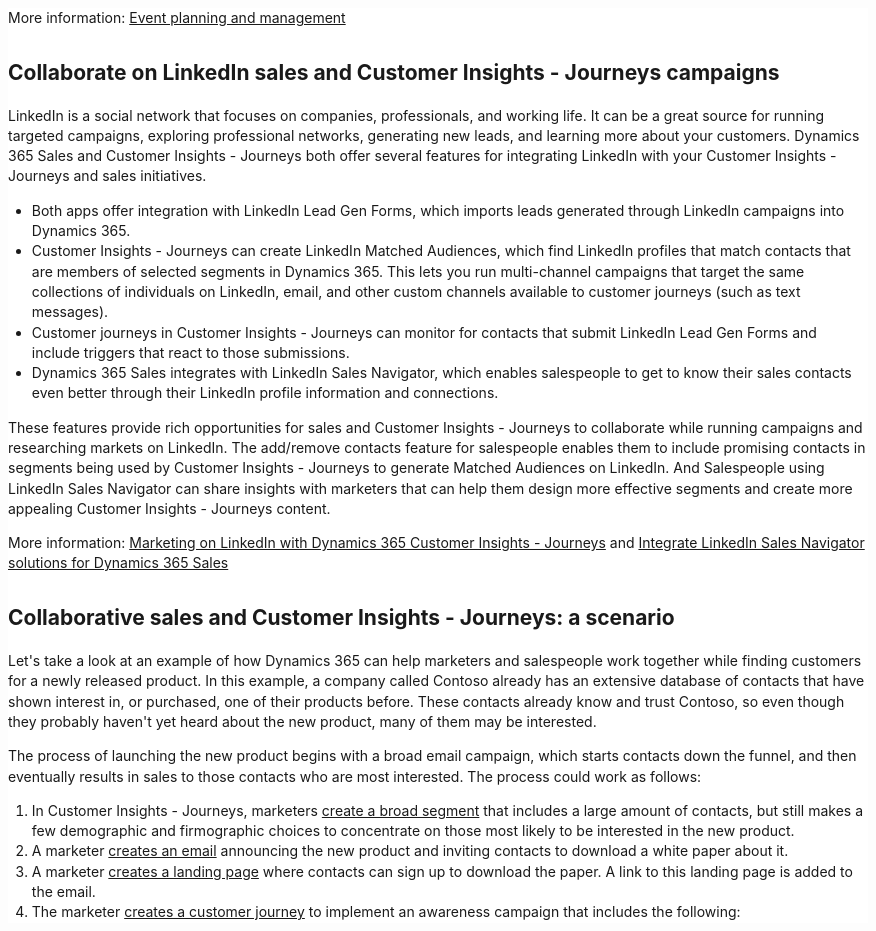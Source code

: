 More information: [Event planning and management](event-management.md)

## Collaborate on LinkedIn sales and Customer Insights - Journeys campaigns

LinkedIn is a social network that focuses on companies, professionals, and working life. It can be a great source for running targeted campaigns, exploring professional networks, generating new leads, and learning more about your customers. Dynamics 365 Sales and Customer Insights - Journeys both offer several features for integrating LinkedIn with your Customer Insights - Journeys and sales initiatives.

- Both apps offer integration with LinkedIn Lead Gen Forms, which imports leads generated through LinkedIn campaigns into Dynamics 365.
- Customer Insights - Journeys can create LinkedIn Matched Audiences, which find LinkedIn profiles that match contacts that are members of selected segments in Dynamics 365. This lets you run multi-channel campaigns that target the same collections of individuals on LinkedIn, email, and other custom channels available to customer journeys (such as text messages).
- Customer journeys in Customer Insights - Journeys can monitor for contacts that submit LinkedIn Lead Gen Forms and include triggers that react to those submissions.
- Dynamics 365 Sales integrates with LinkedIn Sales Navigator, which enables salespeople to get to know their sales contacts even better through their LinkedIn profile information and connections.

These features provide rich opportunities for sales and Customer Insights - Journeys to collaborate while running campaigns and researching markets on LinkedIn. The add/remove contacts feature for salespeople enables them to include promising contacts in segments being used by Customer Insights - Journeys to generate Matched Audiences on LinkedIn. And Salespeople using LinkedIn Sales Navigator can share insights with marketers that can help them design more effective segments and create more appealing Customer Insights - Journeys content.

More information: [Marketing on LinkedIn with Dynamics 365 Customer Insights - Journeys](linkedin-overview.md) and [Integrate LinkedIn Sales Navigator solutions for Dynamics 365 Sales](/dynamics365/linkedin/integrate-sales-navigator)

## Collaborative sales and Customer Insights - Journeys: a scenario

Let's take a look at an example of how Dynamics 365 can help marketers and salespeople work together while finding customers for a newly released product. In this example, a company called Contoso already has an extensive database of contacts that have shown interest in, or purchased, one of their products before. These contacts already know and trust Contoso, so even though they probably haven't yet heard about the new product, many of them may be interested.

The process of launching the new product begins with a broad email campaign, which starts contacts down the funnel, and then eventually results in sales to those contacts who are most interested. The process could work as follows:

1. In Customer Insights - Journeys, marketers [create a broad segment](segmentation-lists-subscriptions.md) that includes a large amount of contacts, but still makes a few demographic and firmographic choices to concentrate on those most likely to be interested in the new product.
1. A marketer [creates an email](prepare-marketing-emails.md) announcing the new product and inviting contacts to download a white paper about it.
1. A marketer [creates a landing page](create-deploy-marketing-pages.md) where contacts can sign up to download the paper. A link to this landing page is added to the email.
1. The marketer [creates a customer journey](customer-journeys-create-automated-campaigns.md) to implement an awareness campaign that includes the following:
